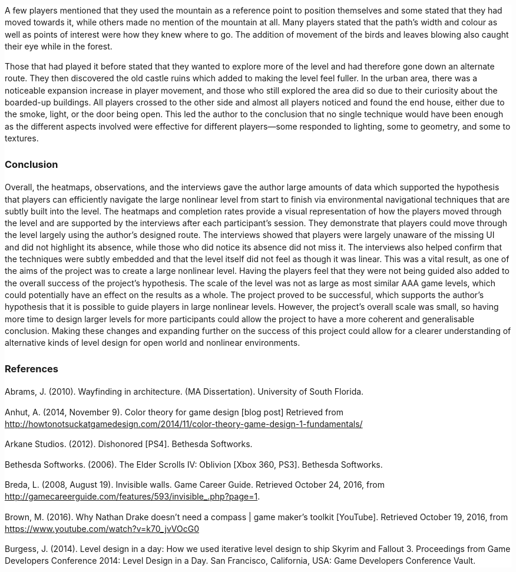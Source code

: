 A few players mentioned that they used the mountain as a reference point to position themselves and some stated that they had moved towards it, while others made no mention of the mountain at all. Many players stated that the path’s width and colour as well as points of interest were how they knew where to go. The addition of movement of the birds and leaves blowing also caught their eye while in the forest.

Those that had played it before stated that they wanted to explore more of the level and had therefore gone down an alternate route. They then discovered the old castle ruins which added to making the level feel fuller. In the urban area, there was a noticeable expansion increase in player movement, and those who still explored the area did so due to their curiosity about the boarded-up buildings. All players crossed to the other side and almost all players noticed and found the end house, either due to the smoke, light, or the door being open.
This led the author to the conclusion that no single technique would have been enough as the different aspects involved were effective for different players—some responded to lighting, some to geometry, and some to textures.

### Conclusion
Overall, the heatmaps, observations, and the interviews gave the author large amounts of data which supported the hypothesis that players can efficiently navigate the large nonlinear level from start to finish via environmental navigational techniques that are subtly built into the level. The heatmaps and completion rates provide a visual representation of how the players moved through the level and are supported by the interviews after each participant’s session. They demonstrate that players could move through the level largely using the author’s designed route. The interviews showed that players were largely unaware of the missing UI and did not highlight its absence, while those who did notice its absence did not miss it. The interviews also helped confirm that the techniques were subtly embedded and that the level itself did not feel as though it was linear. This was a vital result, as one of the aims of the project was to create a large nonlinear level. Having the players feel that they were not being guided also added to the overall success of the project’s hypothesis. The scale of the level was not as large as most similar AAA game levels, which could potentially have an effect on the results as a whole. The project proved to be successful, which supports the author’s hypothesis that it is possible to guide players in large nonlinear levels. However, the project’s overall scale was small, so having more time to design larger levels for more participants could allow the project to have a more coherent and generalisable conclusion. Making these changes and expanding further on the success of this project could allow for a clearer understanding of alternative kinds of level design for open world and nonlinear environments.

### References
Abrams, J. (2010). Wayfinding in architecture. (MA Dissertation). University of South Florida.

Anhut, A. (2014, November 9). Color theory for game design [blog post] Retrieved from http://howtonotsuckatgamedesign.com/2014/11/color-theory-game-design-1-fundamentals/

Arkane Studios. (2012). Dishonored [PS4]. Bethesda Softworks.

Bethesda Softworks. (2006). The Elder Scrolls IV: Oblivion [Xbox 360, PS3]. Bethesda Softworks.

Breda, L. (2008, August 19). Invisible walls. Game Career Guide. Retrieved October 24, 2016, from http://gamecareerguide.com/features/593/invisible_.php?page=1.

Brown, M. (2016). Why Nathan Drake doesn’t need a compass | game maker’s toolkit [YouTube]. Retrieved October 19, 2016, from https://www.youtube.com/watch?v=k70_jvVOcG0

Burgess, J. (2014). Level design in a day: How we used iterative level design to ship Skyrim and Fallout 3. Proceedings from Game Developers Conference 2014: Level Design in a Day. San Francisco, California, USA: Game Developers Conference Vault.
